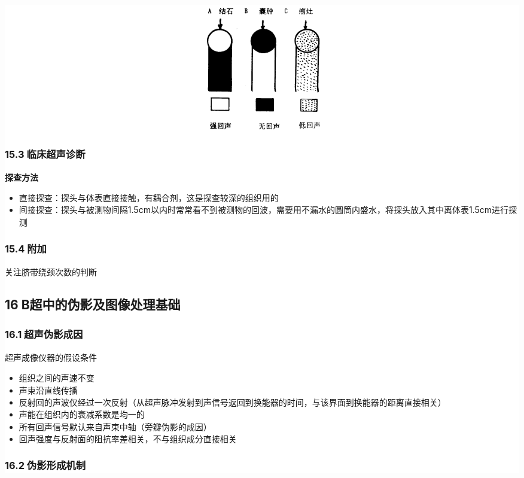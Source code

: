 <center><img src="Pictures/MedicalUltrasound_64.png" width="200"></center>



### 15.3 临床超声诊断

**探查方法**

* 直接探查：探头与体表直接接触，有耦合剂，这是探查较深的组织用的
* 间接探查：探头与被测物间隔1.5cm以内时常常看不到被测物的回波，需要用不漏水的圆筒内盛水，将探头放入其中离体表1.5cm进行探测



### 15.4 附加

关注脐带绕颈次数的判断



## 16 B超中的伪影及图像处理基础

### 16.1 超声伪影成因

超声成像仪器的假设条件

* 组织之间的声速不变
* 声束沿直线传播
* 反射回的声波仅经过一次反射（从超声脉冲发射到声信号返回到换能器的时间，与该界面到换能器的距离直接相关）
* 声能在组织内的衰减系数是均一的
* 所有回声信号默认来自声束中轴（旁瓣伪影的成因）
* 回声强度与反射面的阻抗率差相关，不与组织成分直接相关



### 16.2 伪影形成机制
